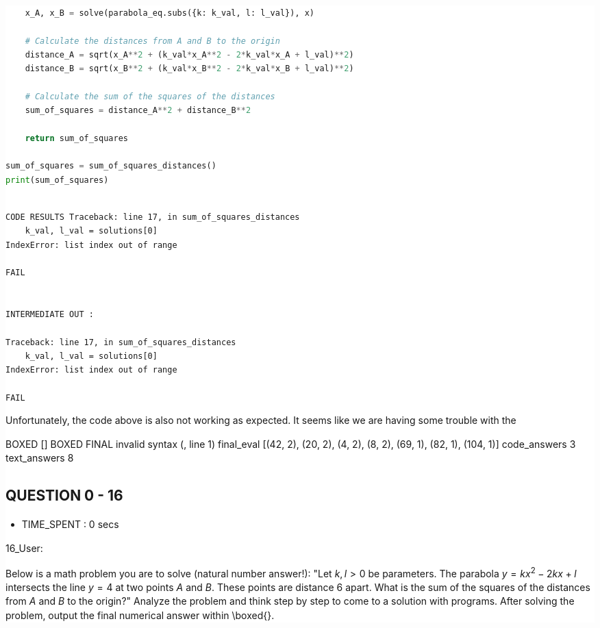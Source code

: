 ```python
    x_A, x_B = solve(parabola_eq.subs({k: k_val, l: l_val}), x)

    # Calculate the distances from A and B to the origin
    distance_A = sqrt(x_A**2 + (k_val*x_A**2 - 2*k_val*x_A + l_val)**2)
    distance_B = sqrt(x_B**2 + (k_val*x_B**2 - 2*k_val*x_B + l_val)**2)

    # Calculate the sum of the squares of the distances
    sum_of_squares = distance_A**2 + distance_B**2

    return sum_of_squares

sum_of_squares = sum_of_squares_distances()
print(sum_of_squares)
````
```output

CODE RESULTS Traceback: line 17, in sum_of_squares_distances
    k_val, l_val = solutions[0]
IndexError: list index out of range

FAIL


INTERMEDIATE OUT :

Traceback: line 17, in sum_of_squares_distances
    k_val, l_val = solutions[0]
IndexError: list index out of range

FAIL

```
Unfortunately, the code above is also not working as expected. It seems like we are having some trouble with the

BOXED []
BOXED FINAL 
invalid syntax (<string>, line 1) final_eval
[(42, 2), (20, 2), (4, 2), (8, 2), (69, 1), (82, 1), (104, 1)]
code_answers 3 text_answers 8



## QUESTION 0 - 16 
- TIME_SPENT : 0 secs

16_User:

Below is a math problem you are to solve (natural number answer!):
"Let $k, l > 0$ be parameters. The parabola $y = kx^2 - 2kx + l$ intersects the line $y = 4$ at two points $A$ and $B$. These points are distance 6 apart. What is the sum of the squares of the distances from $A$ and $B$ to the origin?"
Analyze the problem and think step by step to come to a solution with programs. After solving the problem, output the final numerical answer within \boxed{}.

